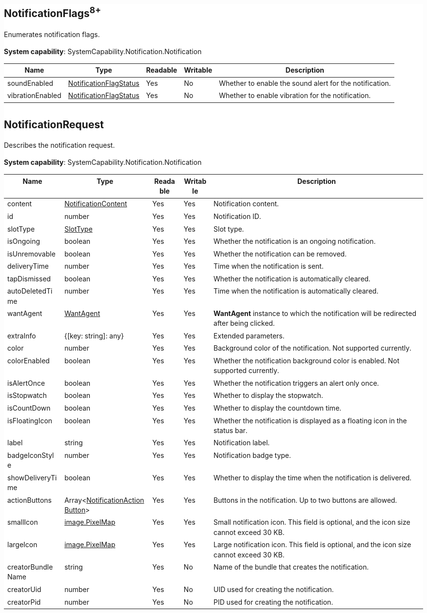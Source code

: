 
## NotificationFlags<sup>8+</sup>

Enumerates notification flags.

**System capability**: SystemCapability.Notification.Notification

| Name            | Type                   | Readable| Writable| Description                              |
| ---------------- | ---------------------- | ---- | ---- | --------------------------------- |
| soundEnabled     | [NotificationFlagStatus](#notificationflagstatus8) | Yes  | No  | Whether to enable the sound alert for the notification.                 |
| vibrationEnabled | [NotificationFlagStatus](#notificationflagstatus8) | Yes  | No  | Whether to enable vibration for the notification.              |


## NotificationRequest

Describes the notification request.

**System capability**: SystemCapability.Notification.Notification

| Name                 | Type                                         | Readable| Writable| Description                      |
| --------------------- | --------------------------------------------- | ---- | --- | -------------------------- |
| content               | [NotificationContent](#notificationcontent)   | Yes | Yes | Notification content.                  |
| id                    | number                                        | Yes | Yes | Notification ID.                    |
| slotType              | [SlotType](#slottype)                         | Yes | Yes | Slot type.                  |
| isOngoing             | boolean                                       | Yes | Yes | Whether the notification is an ongoing notification.            |
| isUnremovable         | boolean                                       | Yes | Yes | Whether the notification can be removed.                |
| deliveryTime          | number                                        | Yes | Yes | Time when the notification is sent.              |
| tapDismissed          | boolean                                       | Yes | Yes | Whether the notification is automatically cleared.          |
| autoDeletedTime       | number                                        | Yes | Yes | Time when the notification is automatically cleared.            |
| wantAgent             | [WantAgent](../apis-ability-kit/js-apis-wantAgent.md) | Yes | Yes | **WantAgent** instance to which the notification will be redirected after being clicked. |
| extraInfo             | {[key: string]: any}                          | Yes | Yes | Extended parameters.                  |
| color                 | number                                        | Yes | Yes | Background color of the notification. Not supported currently.|
| colorEnabled          | boolean                                       | Yes | Yes | Whether the notification background color is enabled. Not supported currently.|
| isAlertOnce           | boolean                                       | Yes | Yes | Whether the notification triggers an alert only once.|
| isStopwatch           | boolean                                       | Yes | Yes | Whether to display the stopwatch.          |
| isCountDown           | boolean                                       | Yes | Yes | Whether to display the countdown time.        |
| isFloatingIcon        | boolean                                       | Yes | Yes | Whether the notification is displayed as a floating icon in the status bar.        |
| label                 | string                                        | Yes | Yes | Notification label.                  |
| badgeIconStyle        | number                                        | Yes | Yes | Notification badge type.              |
| showDeliveryTime      | boolean                                       | Yes | Yes | Whether to display the time when the notification is delivered.          |
| actionButtons         | Array\<[NotificationActionButton](#notificationactionbutton)\>             | Yes | Yes | Buttons in the notification. Up to two buttons are allowed.    |
| smallIcon             | [image.PixelMap](../apis-image-kit/js-apis-image.md#pixelmap7) | Yes | Yes | Small notification icon. This field is optional, and the icon size cannot exceed 30 KB.|
| largeIcon             | [image.PixelMap](../apis-image-kit/js-apis-image.md#pixelmap7) | Yes | Yes | Large notification icon. This field is optional, and the icon size cannot exceed 30 KB.|
| creatorBundleName     | string                                        | Yes | No | Name of the bundle that creates the notification.            |
| creatorUid            | number                                        | Yes | No | UID used for creating the notification.             |
| creatorPid            | number                                        | Yes | No | PID used for creating the notification.             |